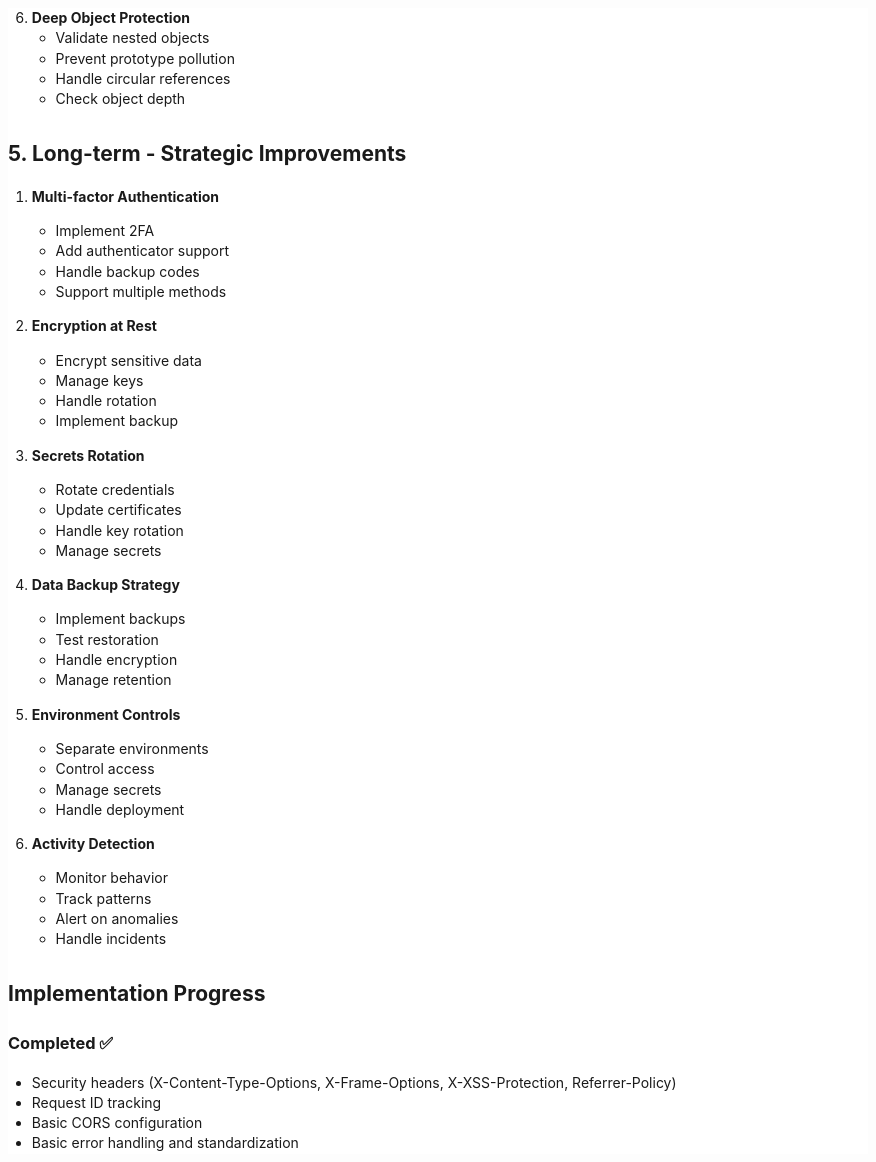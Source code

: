6. **Deep Object Protection**
   - Validate nested objects
   - Prevent prototype pollution
   - Handle circular references
   - Check object depth

## 5. Long-term - Strategic Improvements

1. **Multi-factor Authentication**

   - Implement 2FA
   - Add authenticator support
   - Handle backup codes
   - Support multiple methods

2. **Encryption at Rest**

   - Encrypt sensitive data
   - Manage keys
   - Handle rotation
   - Implement backup

3. **Secrets Rotation**

   - Rotate credentials
   - Update certificates
   - Handle key rotation
   - Manage secrets

4. **Data Backup Strategy**

   - Implement backups
   - Test restoration
   - Handle encryption
   - Manage retention

5. **Environment Controls**

   - Separate environments
   - Control access
   - Manage secrets
   - Handle deployment

6. **Activity Detection**
   - Monitor behavior
   - Track patterns
   - Alert on anomalies
   - Handle incidents

## Implementation Progress

### Completed ✅

- Security headers (X-Content-Type-Options, X-Frame-Options, X-XSS-Protection, Referrer-Policy)
- Request ID tracking
- Basic CORS configuration
- Basic error handling and standardization
